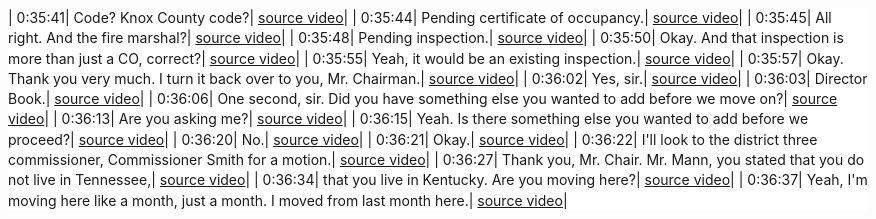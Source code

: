 | 0:35:41| Code? Knox County code?| [source video](https://archive.org/details/co-com-r-267-210222b?start=2141)|
| 0:35:44| Pending certificate of occupancy.| [source video](https://archive.org/details/co-com-r-267-210222b?start=2144)|
| 0:35:45| All right. And the fire marshal?| [source video](https://archive.org/details/co-com-r-267-210222b?start=2145)|
| 0:35:48| Pending inspection.| [source video](https://archive.org/details/co-com-r-267-210222b?start=2148)|
| 0:35:50| Okay. And that inspection is more than just a CO, correct?| [source video](https://archive.org/details/co-com-r-267-210222b?start=2150)|
| 0:35:55| Yeah, it would be an existing inspection.| [source video](https://archive.org/details/co-com-r-267-210222b?start=2155)|
| 0:35:57| Okay. Thank you very much. I turn it back over to you, Mr. Chairman.| [source video](https://archive.org/details/co-com-r-267-210222b?start=2157)|
| 0:36:02| Yes, sir.| [source video](https://archive.org/details/co-com-r-267-210222b?start=2162)|
| 0:36:03| Director Book.| [source video](https://archive.org/details/co-com-r-267-210222b?start=2163)|
| 0:36:06| One second, sir. Did you have something else you wanted to add before we move on?| [source video](https://archive.org/details/co-com-r-267-210222b?start=2166)|
| 0:36:13| Are you asking me?| [source video](https://archive.org/details/co-com-r-267-210222b?start=2173)|
| 0:36:15| Yeah. Is there something else you wanted to add before we proceed?| [source video](https://archive.org/details/co-com-r-267-210222b?start=2175)|
| 0:36:20| No.| [source video](https://archive.org/details/co-com-r-267-210222b?start=2180)|
| 0:36:21| Okay.| [source video](https://archive.org/details/co-com-r-267-210222b?start=2181)|
| 0:36:22| I'll look to the district three commissioner, Commissioner Smith for a motion.| [source video](https://archive.org/details/co-com-r-267-210222b?start=2182)|
| 0:36:27| Thank you, Mr. Chair. Mr. Mann, you stated that you do not live in Tennessee,| [source video](https://archive.org/details/co-com-r-267-210222b?start=2187)|
| 0:36:34| that you live in Kentucky. Are you moving here?| [source video](https://archive.org/details/co-com-r-267-210222b?start=2194)|
| 0:36:37| Yeah, I'm moving here like a month, just a month. I moved from last month here.| [source video](https://archive.org/details/co-com-r-267-210222b?start=2197)|
